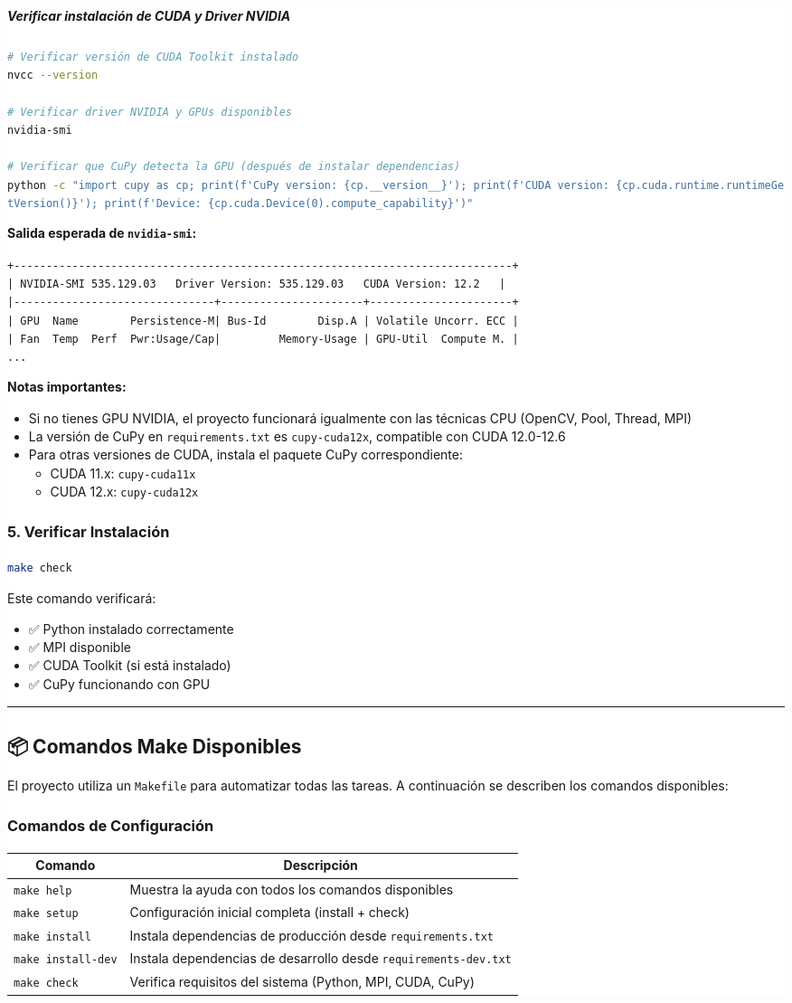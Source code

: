 ##### Verificar instalación de CUDA y Driver NVIDIA

```bash
# Verificar versión de CUDA Toolkit instalado
nvcc --version

# Verificar driver NVIDIA y GPUs disponibles
nvidia-smi

# Verificar que CuPy detecta la GPU (después de instalar dependencias)
python -c "import cupy as cp; print(f'CuPy version: {cp.__version__}'); print(f'CUDA version: {cp.cuda.runtime.runtimeGetVersion()}'); print(f'Device: {cp.cuda.Device(0).compute_capability}')"
```

**Salida esperada de `nvidia-smi`:**
```
+-----------------------------------------------------------------------------+
| NVIDIA-SMI 535.129.03   Driver Version: 535.129.03   CUDA Version: 12.2   |
|-------------------------------+----------------------+----------------------+
| GPU  Name        Persistence-M| Bus-Id        Disp.A | Volatile Uncorr. ECC |
| Fan  Temp  Perf  Pwr:Usage/Cap|         Memory-Usage | GPU-Util  Compute M. |
...
```

**Notas importantes:**
- Si no tienes GPU NVIDIA, el proyecto funcionará igualmente con las técnicas CPU (OpenCV, Pool, Thread, MPI)
- La versión de CuPy en `requirements.txt` es `cupy-cuda12x`, compatible con CUDA 12.0-12.6
- Para otras versiones de CUDA, instala el paquete CuPy correspondiente:
  - CUDA 11.x: `cupy-cuda11x`
  - CUDA 12.x: `cupy-cuda12x`

### 5. Verificar Instalación

```bash
make check
```

Este comando verificará:
- ✅ Python instalado correctamente
- ✅ MPI disponible
- ✅ CUDA Toolkit (si está instalado)
- ✅ CuPy funcionando con GPU

---

## 📦 Comandos Make Disponibles

El proyecto utiliza un `Makefile` para automatizar todas las tareas. A continuación se describen los comandos disponibles:

### Comandos de Configuración

| Comando | Descripción |
|---------|-------------|
| `make help` | Muestra la ayuda con todos los comandos disponibles |
| `make setup` | Configuración inicial completa (install + check) |
| `make install` | Instala dependencias de producción desde `requirements.txt` |
| `make install-dev` | Instala dependencias de desarrollo desde `requirements-dev.txt` |
| `make check` | Verifica requisitos del sistema (Python, MPI, CUDA, CuPy) |
